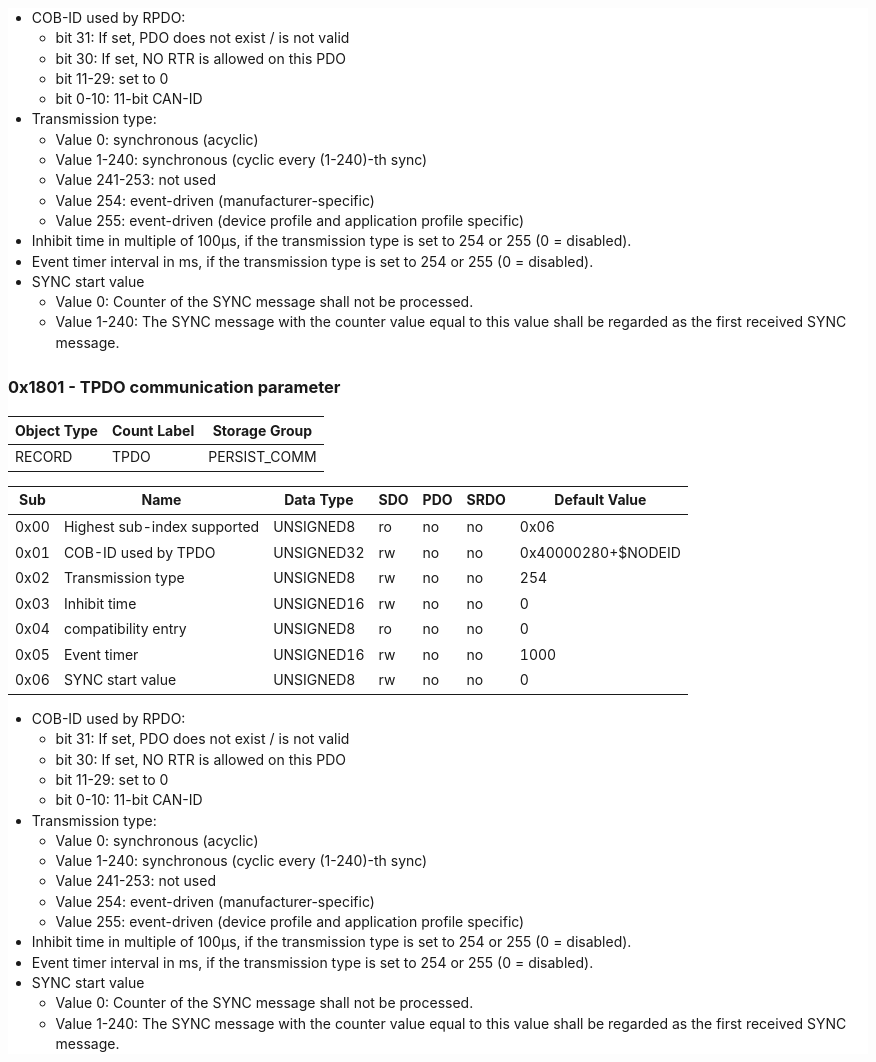 * COB-ID used by RPDO:
  * bit 31: If set, PDO does not exist / is not valid
  * bit 30: If set, NO RTR is allowed on this PDO
  * bit 11-29: set to 0
  * bit 0-10: 11-bit CAN-ID
* Transmission type:
  * Value 0: synchronous (acyclic)
  * Value 1-240: synchronous (cyclic every (1-240)-th sync)
  * Value 241-253: not used
  * Value 254: event-driven (manufacturer-specific)
  * Value 255: event-driven (device profile and application profile specific)
* Inhibit time in multiple of 100µs, if the transmission type is set to 254 or 255 (0 = disabled).
* Event timer interval in ms, if the transmission type is set to 254 or 255 (0 = disabled).
* SYNC start value
  * Value 0: Counter of the SYNC message shall not be processed.
  * Value 1-240: The SYNC message with the counter value equal to this value shall be regarded as the first received SYNC message.

### 0x1801 - TPDO communication parameter
| Object Type | Count Label    | Storage Group  |
| ----------- | -------------- | -------------- |
| RECORD      | TPDO           | PERSIST_COMM   |

| Sub  | Name                  | Data Type  | SDO | PDO | SRDO | Default Value |
| ---- | --------------------- | ---------- | --- | --- | ---- | ------------- |
| 0x00 | Highest sub-index supported| UNSIGNED8  | ro  | no  | no   | 0x06          |
| 0x01 | COB-ID used by TPDO   | UNSIGNED32 | rw  | no  | no   | 0x40000280+$NODEID|
| 0x02 | Transmission type     | UNSIGNED8  | rw  | no  | no   | 254           |
| 0x03 | Inhibit time          | UNSIGNED16 | rw  | no  | no   | 0             |
| 0x04 | compatibility entry   | UNSIGNED8  | ro  | no  | no   | 0             |
| 0x05 | Event timer           | UNSIGNED16 | rw  | no  | no   | 1000          |
| 0x06 | SYNC start value      | UNSIGNED8  | rw  | no  | no   | 0             |

* COB-ID used by RPDO:
  * bit 31: If set, PDO does not exist / is not valid
  * bit 30: If set, NO RTR is allowed on this PDO
  * bit 11-29: set to 0
  * bit 0-10: 11-bit CAN-ID
* Transmission type:
  * Value 0: synchronous (acyclic)
  * Value 1-240: synchronous (cyclic every (1-240)-th sync)
  * Value 241-253: not used
  * Value 254: event-driven (manufacturer-specific)
  * Value 255: event-driven (device profile and application profile specific)
* Inhibit time in multiple of 100µs, if the transmission type is set to 254 or 255 (0 = disabled).
* Event timer interval in ms, if the transmission type is set to 254 or 255 (0 = disabled).
* SYNC start value
  * Value 0: Counter of the SYNC message shall not be processed.
  * Value 1-240: The SYNC message with the counter value equal to this value shall be regarded as the first received SYNC message.
